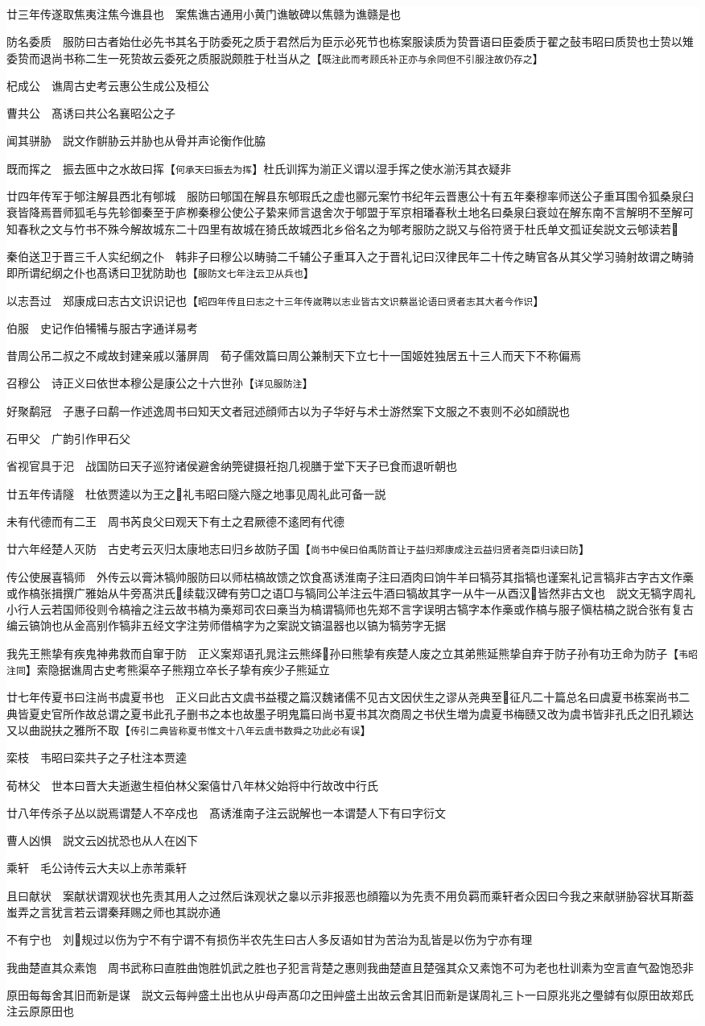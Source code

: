 廿三年传遂取焦夷注焦今谯县也　案焦谯古通用小黄门谯敏碑以焦赣为谯赣是也  

防名委质　服防曰古者始仕必先书其名于防委死之质于君然后为臣示必死节也栋案服读质为贽晋语曰臣委质于翟之鼔韦昭曰质贽也士贽以雉委贽而退尚书称二生一死贽故云委死之质服説颇胜于杜当从之【`既注此而考顾氏补正亦与余同但不引服注故仍存之`】  

杞成公　谯周古史考云惠公生成公及桓公  

曹共公　髙诱曰共公名襄昭公之子  

闻其骈胁　説文作骿胁云并胁也从骨并声论衡作仳脇  

既而挥之　振去匜中之水故曰挥【`何承天曰振去为挥`】杜氏训挥为湔正义谓以湿手挥之使水湔汚其衣疑非  

廿四年传军于郇注解县西北有郇城　服防曰郇国在解县东郇瑕氏之虚也郦元案竹书纪年云晋惠公十有五年秦穆率师送公子重耳围令狐桑泉臼衰皆降焉晋师狐毛与先轸御秦至于庐栁秦穆公使公子絷来师言退舍次于郇盟于军京相璠春秋土地名曰桑泉臼衰竝在解东南不言解明不至解可知春秋之文与竹书不殊今解故城东二十四里有故城在猗氏故城西北乡俗名之为郇考服防之説又与俗符贤于杜氏单文孤证矣説文云郇读若  

秦伯送卫于晋三千人实纪纲之仆　韩非子曰穆公以畴骑二千辅公子重耳入之于晋礼记曰汉律民年二十传之畴官各从其父学习骑射故谓之畴骑即所谓纪纲之仆也髙诱曰卫犹防助也【`服防文七年注云卫从兵也`】  

以志吾过　郑康成曰志古文识识记也【`昭四年传且曰志之十三年传嵗聘以志业皆古文识蔡邕论语曰贤者志其大者今作识`】  

伯服　史记作伯犕犕与服古字通详易考  

昔周公吊二叔之不咸故封建亲戚以藩屏周　荀子儒效篇曰周公兼制天下立七十一国姬姓独居五十三人而天下不称偏焉  

召穆公　诗正义曰依世本穆公是康公之十六世孙【`详见服防注`】  

好聚鹬冠　子惠子曰鹬一作述逸周书曰知天文者冠述顔师古以为子华好与术士游然案下文服之不衷则不必如顔説也  

石甲父　广韵引作甲石父  

省视官具于汜　战国防曰天子巡狩诸侯避舍纳筦键摄衽抱几视膳于堂下天子已食而退听朝也  

廿五年传请隧　杜依贾逵以为王之礼韦昭曰隧六隧之地事见周礼此可备一説  

未有代德而有二王　周书芮良父曰观天下有土之君厥德不逺罔有代德  

廿六年经楚人灭防　古史考云灭归太康地志曰归乡故防子国【`尚书中侯曰伯禹防首让于益归郑康成注云益归贤者尧臣归读曰防`】  

传公使展喜犒师　外传云以膏沐犒帅服防曰以师枯槁故馈之饮食髙诱淮南子注曰酒肉曰饷牛羊曰犒芬其指犒也谨案礼记言犒非古字古文作槀或作槁张揖撰广雅始从牛旁髙洪氏续载汉碑有劳□之语□与犒同公羊注云牛酒曰犒故其字一从牛一从酉汉皆然非古文也　説文无犒字周礼小行人云若国师役则令槁禬之注云故书槁为槀郑司农曰槀当为槁谓犒师也先郑不言字误明古犒字本作槀或作槁与服子愼枯槁之説合张有复古编云镐饷也从金高别作犒非五经文字注劳师借槁字为之案説文镐温器也以镐为犒劳字无据  

我先王熊挚有疾鬼神弗救而自窜于防　正义案郑语孔晁注云熊绎孙曰熊挚有疾楚人废之立其弟熊延熊挚自弃于防子孙有功王命为防子【`韦昭注同`】索隐据谯周古史考熊渠卒子熊翔立卒长子挚有疾少子熊延立  

廿七年传夏书曰注尚书虞夏书也　正义曰此古文虞书益稷之篇汉魏诸儒不见古文因伏生之谬从尧典至征凡二十篇总名曰虞夏书栋案尚书二典皆夏史官所作故总谓之夏书此孔子删书之本也故墨子明鬼篇曰尚书夏书其次商周之书伏生増为虞夏书梅赜又改为虞书皆非孔氏之旧孔颖达又以曲説扶之雅所不取【`传引二典皆称夏书惟文十八年云虞书数舜之功此必有误`】  

栾枝　韦昭曰栾共子之子杜注本贾逵  

荀林父　世本曰晋大夫逝遨生桓伯林父案僖廿八年林父始将中行故改中行氏  

廿八年传杀子丛以説焉谓楚人不卒戍也　髙诱淮南子注云説解也一本谓楚人下有曰字衍文  

曹人凶惧　説文云凶扰恐也从人在凶下  

乘轩　毛公诗传云大夫以上赤芾乘轩  

且曰献状　案献状谓观状也先责其用人之过然后诛观状之辠以示非报恶也顔籀以为先责不用负羁而乘轩者众因曰今我之来献骈胁容状耳斯葢蚩弄之言犹言若云谓秦拜赐之师也其説亦通  

不有宁也　刘规过以伤为宁不有宁谓不有损伤半农先生曰古人多反语如甘为苦治为乱皆是以伤为宁亦有理  

我曲楚直其众素饱　周书武称曰直胜曲饱胜饥武之胜也子犯言背楚之惠则我曲楚直且楚强其众又素饱不可为老也杜训素为空言直气盈饱恐非  

原田每每舍其旧而新是谋　説文云每艸盛土出也从屮母声髙卬之田艸盛土出故云舍其旧而新是谋周礼三卜一曰原兆兆之璺鏬有似原田故郑氏注云原原田也  
